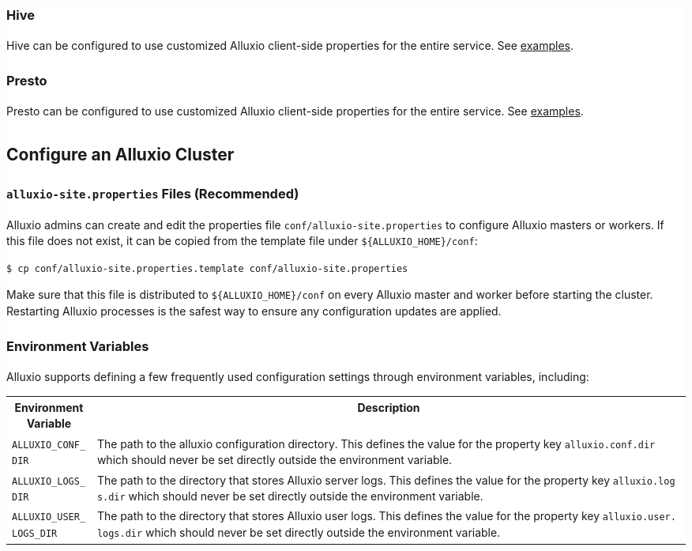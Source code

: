 ### Hive

Hive can be configured to use customized Alluxio client-side properties for the entire service.
See
[examples](../compute/Hive.md#customize-alluxio-user-properties).

### Presto

Presto can be configured to use customized Alluxio client-side properties for the entire service.
See
[examples](../compute/Presto.md#customize-alluxio-user-properties).

## Configure an Alluxio Cluster

### `alluxio-site.properties` Files (Recommended)

Alluxio admins can create and edit the properties file `conf/alluxio-site.properties` to
configure Alluxio masters or workers.
If this file does not exist, it can be copied from the template file under `${ALLUXIO_HOME}/conf`:

```console
$ cp conf/alluxio-site.properties.template conf/alluxio-site.properties
```

Make sure that this file is distributed to `${ALLUXIO_HOME}/conf` on every Alluxio master
and worker before starting the cluster.
Restarting Alluxio processes is the safest way to ensure any configuration updates are applied.

### Environment Variables

Alluxio supports defining a few frequently used configuration settings through environment
variables, including:

<table class="table table-striped">
<tbody><tr><th>Environment Variable</th><th>Description</th></tr>

  <tr>
    <td><code class="language-plaintext highlighter-rouge">ALLUXIO_CONF_DIR</code></td>
    <td>The path to the alluxio configuration directory. This defines the value for the property key <code class="language-plaintext highlighter-rouge">alluxio.conf.dir</code> which should never be set directly outside the environment variable.
</td>
  </tr>

  <tr>
    <td><code class="language-plaintext highlighter-rouge">ALLUXIO_LOGS_DIR</code></td>
    <td>The path to the directory that stores Alluxio server logs. This defines the value for the property key <code class="language-plaintext highlighter-rouge">alluxio.logs.dir</code> which should never be set directly outside the environment variable.
</td>
  </tr>

  <tr>
    <td><code class="language-plaintext highlighter-rouge">ALLUXIO_USER_LOGS_DIR</code></td>
    <td>The path to the directory that stores Alluxio user logs. This defines the value for the property key <code class="language-plaintext highlighter-rouge">alluxio.user.logs.dir</code> which should never be set directly outside the environment variable.
</td>
  </tr>
